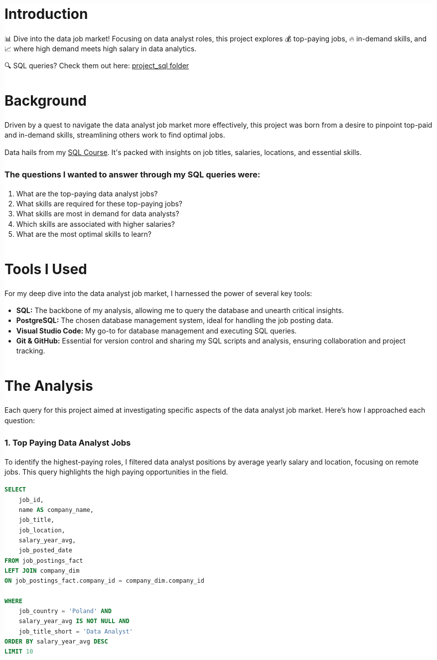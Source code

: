 # Introduction
📊 Dive into the data job market! Focusing on data analyst roles, this project explores 💰 top-paying jobs, 🔥 in-demand skills, and 📈 where high demand meets high salary in data analytics.

🔍 SQL queries? Check them out here: [project_sql folder](/project_sql/)

# Background

Driven by a quest to navigate the data analyst job market more effectively, this project was born from a desire to pinpoint top-paid and in-demand skills, streamlining others work to find optimal jobs.

Data hails from my [SQL Course](https://lukebarousse.com/sql). It's packed with insights on job titles, salaries, locations, and essential skills.

### The questions I wanted to answer through my SQL queries were:
1. What are the top-paying data analyst jobs?
2. What skills are required for these top-paying jobs?
3. What skills are most in demand for data analysts?
4. Which skills are associated with higher salaries?
5. What are the most optimal skills to learn?

# Tools I Used
For my deep dive into the data analyst job market, I harnessed the power of several key tools:

- **SQL:** The backbone of my analysis, allowing me to query the database and unearth critical insights.
- **PostgreSQL:** The chosen database management system, ideal for handling the job posting data.
- **Visual Studio Code:** My go-to for database management and executing SQL queries.
- **Git & GitHub:** Essential for version control and sharing my SQL scripts and analysis, ensuring collaboration and project tracking.

# The Analysis

Each query for this project aimed at investigating specific aspects of the data analyst job market. Here’s how I approached each question:

### 1. Top Paying Data Analyst Jobs
To identify the highest-paying roles, I filtered data analyst positions by average yearly salary and location, focusing on remote jobs. This query highlights the high paying opportunities in the field.

```sql
SELECT 
    job_id,
    name AS company_name,
    job_title,
    job_location,
    salary_year_avg,
    job_posted_date
FROM job_postings_fact
LEFT JOIN company_dim 
ON job_postings_fact.company_id = company_dim.company_id

WHERE 
    job_country = 'Poland' AND 
    salary_year_avg IS NOT NULL AND 
    job_title_short = 'Data Analyst'
ORDER BY salary_year_avg DESC
LIMIT 10
```